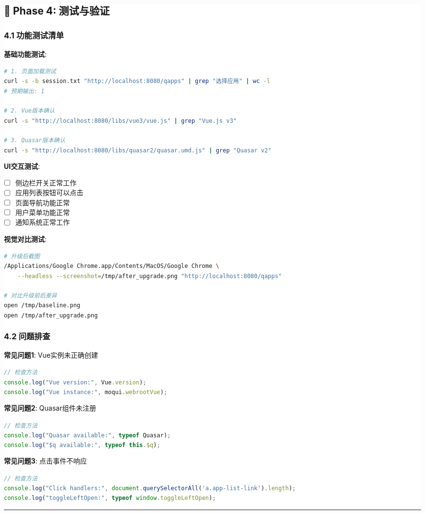 
## 🧪 Phase 4: 测试与验证

### 4.1 功能测试清单

**基础功能测试**:
```bash
# 1. 页面加载测试
curl -s -b session.txt "http://localhost:8080/qapps" | grep "选择应用" | wc -l
# 预期输出: 1

# 2. Vue版本确认
curl -s "http://localhost:8080/libs/vue3/vue.js" | grep "Vue.js v3"

# 3. Quasar版本确认
curl -s "http://localhost:8080/libs/quasar2/quasar.umd.js" | grep "Quasar v2"
```

**UI交互测试**:
- [ ] 侧边栏开关正常工作
- [ ] 应用列表按钮可以点击
- [ ] 页面导航功能正常
- [ ] 用户菜单功能正常
- [ ] 通知系统正常工作

**视觉对比测试**:
```bash
# 升级后截图
/Applications/Google Chrome.app/Contents/MacOS/Google Chrome \
    --headless --screenshot=/tmp/after_upgrade.png "http://localhost:8080/qapps"

# 对比升级前后差异
open /tmp/baseline.png
open /tmp/after_upgrade.png
```

### 4.2 问题排查

**常见问题1**: Vue实例未正确创建
```javascript
// 检查方法
console.log("Vue version:", Vue.version);
console.log("Vue instance:", moqui.webrootVue);
```

**常见问题2**: Quasar组件未注册
```javascript
// 检查方法
console.log("Quasar available:", typeof Quasar);
console.log("$q available:", typeof this.$q);
```

**常见问题3**: 点击事件不响应
```javascript
// 检查方法
console.log("Click handlers:", document.querySelectorAll('a.app-list-link').length);
console.log("toggleLeftOpen:", typeof window.toggleLeftOpen);
```

---